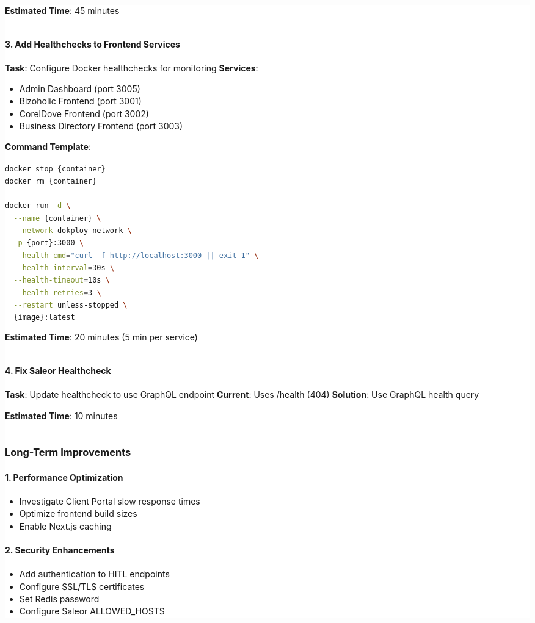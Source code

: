 **Estimated Time**: 45 minutes

---

#### 3. Add Healthchecks to Frontend Services
**Task**: Configure Docker healthchecks for monitoring
**Services**:
- Admin Dashboard (port 3005)
- Bizoholic Frontend (port 3001)
- CorelDove Frontend (port 3002)
- Business Directory Frontend (port 3003)

**Command Template**:
```bash
docker stop {container}
docker rm {container}

docker run -d \
  --name {container} \
  --network dokploy-network \
  -p {port}:3000 \
  --health-cmd="curl -f http://localhost:3000 || exit 1" \
  --health-interval=30s \
  --health-timeout=10s \
  --health-retries=3 \
  --restart unless-stopped \
  {image}:latest
```

**Estimated Time**: 20 minutes (5 min per service)

---

#### 4. Fix Saleor Healthcheck
**Task**: Update healthcheck to use GraphQL endpoint
**Current**: Uses /health (404)
**Solution**: Use GraphQL health query

**Estimated Time**: 10 minutes

---

### Long-Term Improvements

#### 1. Performance Optimization
- Investigate Client Portal slow response times
- Optimize frontend build sizes
- Enable Next.js caching

#### 2. Security Enhancements
- Add authentication to HITL endpoints
- Configure SSL/TLS certificates
- Set Redis password
- Configure Saleor ALLOWED_HOSTS
